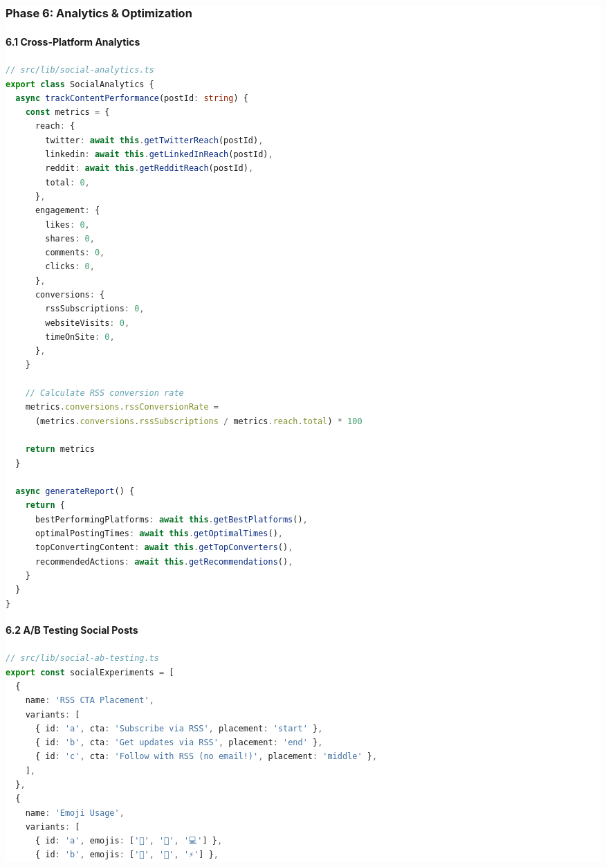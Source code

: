### Phase 6: Analytics & Optimization

#### 6.1 Cross-Platform Analytics

```typescript
// src/lib/social-analytics.ts
export class SocialAnalytics {
  async trackContentPerformance(postId: string) {
    const metrics = {
      reach: {
        twitter: await this.getTwitterReach(postId),
        linkedin: await this.getLinkedInReach(postId),
        reddit: await this.getRedditReach(postId),
        total: 0,
      },
      engagement: {
        likes: 0,
        shares: 0,
        comments: 0,
        clicks: 0,
      },
      conversions: {
        rssSubscriptions: 0,
        websiteVisits: 0,
        timeOnSite: 0,
      },
    }

    // Calculate RSS conversion rate
    metrics.conversions.rssConversionRate =
      (metrics.conversions.rssSubscriptions / metrics.reach.total) * 100

    return metrics
  }

  async generateReport() {
    return {
      bestPerformingPlatforms: await this.getBestPlatforms(),
      optimalPostingTimes: await this.getOptimalTimes(),
      topConvertingContent: await this.getTopConverters(),
      recommendedActions: await this.getRecommendations(),
    }
  }
}
```

#### 6.2 A/B Testing Social Posts

```typescript
// src/lib/social-ab-testing.ts
export const socialExperiments = [
  {
    name: 'RSS CTA Placement',
    variants: [
      { id: 'a', cta: 'Subscribe via RSS', placement: 'start' },
      { id: 'b', cta: 'Get updates via RSS', placement: 'end' },
      { id: 'c', cta: 'Follow with RSS (no email!)', placement: 'middle' },
    ],
  },
  {
    name: 'Emoji Usage',
    variants: [
      { id: 'a', emojis: ['📡', '🚀', '💻'] },
      { id: 'b', emojis: ['🔔', '📰', '⚡'] },
```